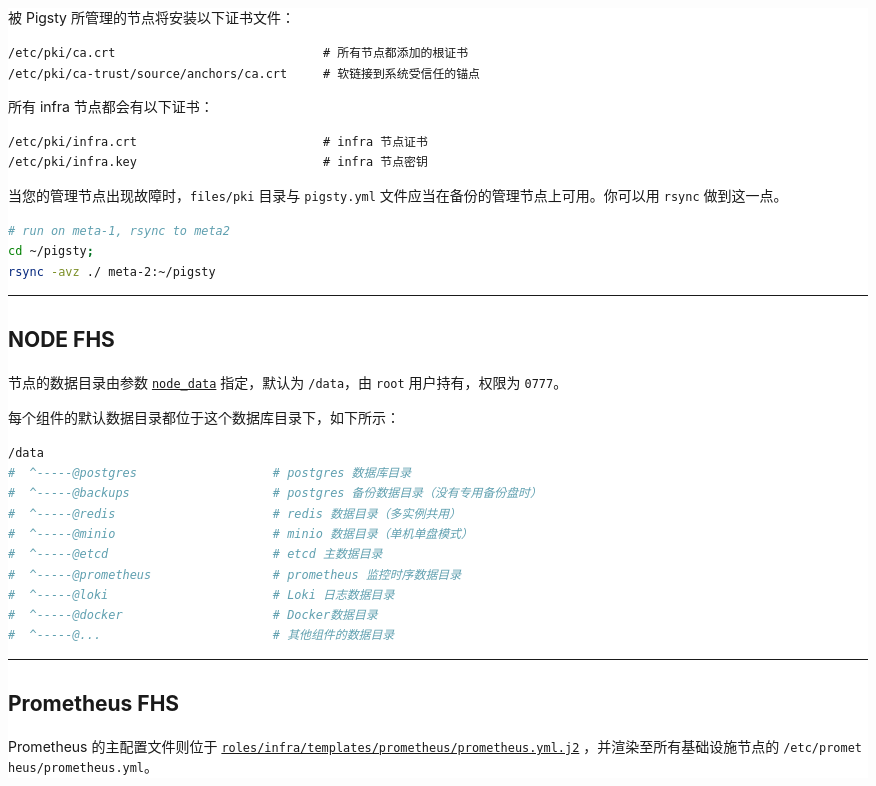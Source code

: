 ```bash
```

被 Pigsty 所管理的节点将安装以下证书文件：

```
/etc/pki/ca.crt                             # 所有节点都添加的根证书
/etc/pki/ca-trust/source/anchors/ca.crt     # 软链接到系统受信任的锚点
```

所有 infra 节点都会有以下证书：

```
/etc/pki/infra.crt                          # infra 节点证书
/etc/pki/infra.key                          # infra 节点密钥
```

当您的管理节点出现故障时，`files/pki` 目录与 `pigsty.yml` 文件应当在备份的管理节点上可用。你可以用 `rsync` 做到这一点。

```bash
# run on meta-1, rsync to meta2
cd ~/pigsty;
rsync -avz ./ meta-2:~/pigsty  
```




----------------

## NODE FHS

节点的数据目录由参数 [`node_data`](param#node_data) 指定，默认为 `/data`，由 `root` 用户持有，权限为 `0777`。

每个组件的默认数据目录都位于这个数据库目录下，如下所示：

```bash
/data
#  ^-----@postgres                   # postgres 数据库目录
#  ^-----@backups                    # postgres 备份数据目录（没有专用备份盘时）
#  ^-----@redis                      # redis 数据目录（多实例共用）
#  ^-----@minio                      # minio 数据目录（单机单盘模式）
#  ^-----@etcd                       # etcd 主数据目录
#  ^-----@prometheus                 # prometheus 监控时序数据目录
#  ^-----@loki                       # Loki 日志数据目录
#  ^-----@docker                     # Docker数据目录
#  ^-----@...                        # 其他组件的数据目录
```



----------------

## Prometheus FHS

Prometheus 的主配置文件则位于 [`roles/infra/templates/prometheus/prometheus.yml.j2`](https://github.com/Vonng/pigsty/blob/master/roles/infra/templates/prometheus/prometheus.yml.j2) ，并渲染至所有基础设施节点的 `/etc/prometheus/prometheus.yml`。
